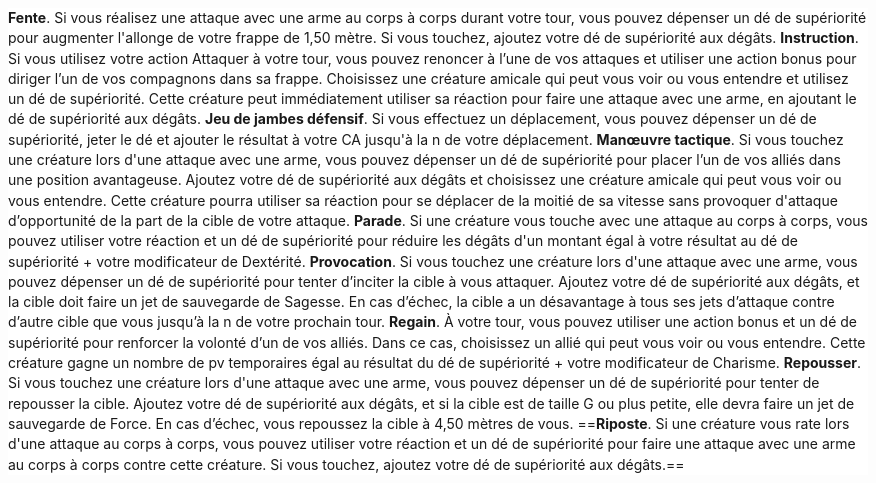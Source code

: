 **Fente**. Si vous réalisez une attaque avec une arme au corps à corps durant votre tour, vous pouvez dépenser un dé de supériorité pour augmenter l'allonge de votre frappe de 1,50 mètre. Si vous touchez, ajoutez votre dé de supériorité aux dégâts. 
**Instruction**. Si vous utilisez votre action Attaquer à votre tour, vous pouvez renoncer à l’une de vos attaques et utiliser une action bonus pour diriger l’un de vos compagnons dans sa frappe. Choisissez une créature amicale qui peut vous voir ou vous entendre et utilisez un dé de supériorité. Cette créature peut immédiatement utiliser sa réaction pour faire une attaque avec une arme, en ajoutant le dé de supériorité aux dégâts. 
**Jeu de jambes défensif**. Si vous effectuez un déplacement, vous pouvez dépenser un dé de supériorité, jeter le dé et ajouter le résultat à votre CA jusqu'à la n de votre déplacement. 
**Manœuvre tactique**. Si vous touchez une créature lors d'une attaque avec une arme, vous pouvez dépenser un dé de supériorité pour placer l’un de vos alliés dans une position avantageuse. Ajoutez votre dé de supériorité aux dégâts et choisissez une créature amicale qui peut vous voir ou vous entendre. Cette créature pourra utiliser sa réaction pour se déplacer de la moitié de sa vitesse sans provoquer d'attaque d’opportunité de la part de la cible de votre attaque. 
**Parade**. Si une créature vous touche avec une attaque au corps à corps, vous pouvez utiliser votre réaction et un dé de supériorité pour réduire les dégâts d'un montant égal à votre résultat au dé de supériorité + votre modificateur de Dextérité. 
**Provocation**. Si vous touchez une créature lors d'une attaque avec une arme, vous pouvez dépenser un dé de supériorité pour tenter d’inciter la cible à vous attaquer. Ajoutez votre dé de supériorité aux dégâts, et la cible doit faire un jet de sauvegarde de Sagesse. En cas d’échec, la cible a un désavantage à tous ses jets d’attaque contre d’autre cible que vous jusqu’à la n de votre prochain tour. 
**Regain**. À votre tour, vous pouvez utiliser une action bonus et un dé de supériorité pour renforcer la volonté d’un de vos alliés. Dans ce cas, choisissez un allié qui peut vous voir ou vous entendre. Cette créature gagne un nombre de pv temporaires égal au résultat du dé de supériorité + votre modificateur de Charisme. 
**Repousser**. Si vous touchez une créature lors d'une attaque avec une arme, vous pouvez dépenser un dé de supériorité pour tenter de repousser la cible. Ajoutez votre dé de supériorité aux dégâts, et si la cible est de taille G ou plus petite, elle devra faire un jet de sauvegarde de Force. En cas d’échec, vous repoussez la cible à 4,50 mètres de vous. 
==**Riposte**. Si une créature vous rate lors d'une attaque au corps à corps, vous pouvez utiliser votre réaction et un dé de supériorité pour faire une attaque avec une arme au corps à corps contre cette créature. Si vous touchez, ajoutez votre dé de supériorité aux dégâts.==

